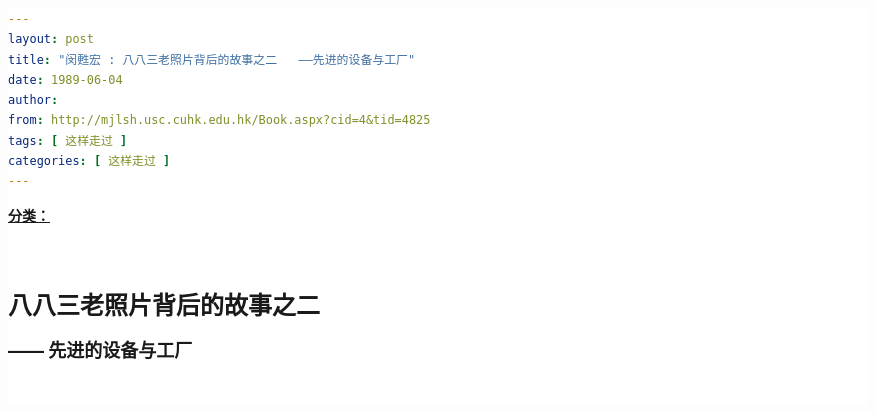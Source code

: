 ```yaml
---
layout: post
title: "闵甦宏 : 八八三老照片背后的故事之二   ——先进的设备与工厂"
date: 1989-06-04
author: 
from: http://mjlsh.usc.cuhk.edu.hk/Book.aspx?cid=4&tid=4825
tags: [ 这样走过 ]
categories: [ 这样走过 ]
---
```


<div style="margin: 15px 10px 10px 0px;">
 <div>
  <span id="ctl00_ContentPlaceHolder1_chapter1_SubjectLabel" style="font-weight:bold;text-decoration:underline;">
   分类：
  </span>
 </div>
 <p class="p1">
  <b>
   <font size="5">
    <span class="s1">
    </span>
    <br/>
   </font>
  </b>
 </p>
 <p class="p2">
  <span class="s1">
   <b>
    <font size="5">
     八八三老照片背后的故事之二
    </font>
   </b>
  </span>
 </p>
 <p class="p2">
  <b>
   <font size="4">
    <span class="s2">
     <span class="Apple-converted-space">
     </span>
     ——
    </span>
    <span class="s1">
     先进的设备与工厂
    </span>
   </font>
  </b>
 </p>
 <p class="p1">
  <b>
   <font size="4">
    <span class="s1">
    </span>
    <br/>
   </font>
  </b>
 </p>
 <p class="p2">
  <span class="s1">
   <b>
    <font size="4">